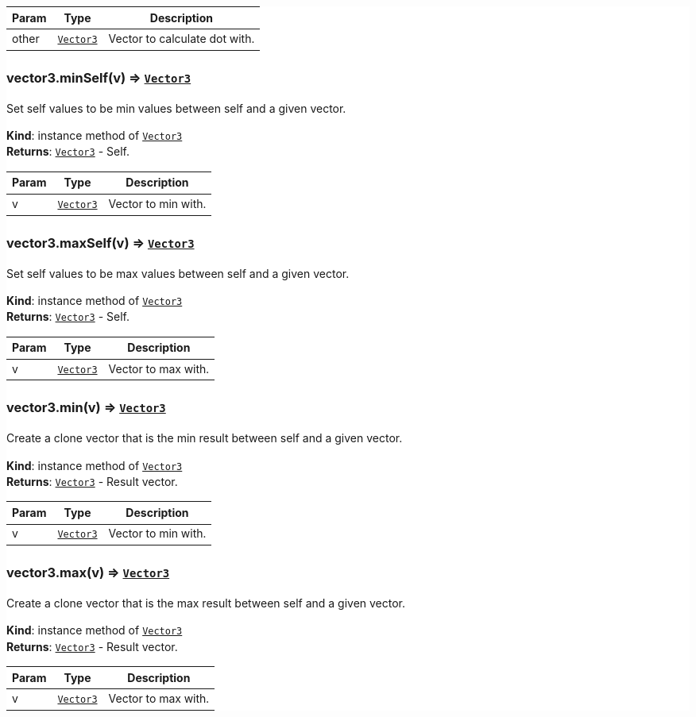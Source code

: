 | Param | Type | Description |
| --- | --- | --- |
| other | [<code>Vector3</code>](#Vector3) | Vector to calculate dot with. |

<a name="Vector3+minSelf"></a>

### vector3.minSelf(v) ⇒ [<code>Vector3</code>](#Vector3)
Set self values to be min values between self and a given vector.

**Kind**: instance method of [<code>Vector3</code>](#Vector3)  
**Returns**: [<code>Vector3</code>](#Vector3) - Self.  

| Param | Type | Description |
| --- | --- | --- |
| v | [<code>Vector3</code>](#Vector3) | Vector to min with. |

<a name="Vector3+maxSelf"></a>

### vector3.maxSelf(v) ⇒ [<code>Vector3</code>](#Vector3)
Set self values to be max values between self and a given vector.

**Kind**: instance method of [<code>Vector3</code>](#Vector3)  
**Returns**: [<code>Vector3</code>](#Vector3) - Self.  

| Param | Type | Description |
| --- | --- | --- |
| v | [<code>Vector3</code>](#Vector3) | Vector to max with. |

<a name="Vector3+min"></a>

### vector3.min(v) ⇒ [<code>Vector3</code>](#Vector3)
Create a clone vector that is the min result between self and a given vector.

**Kind**: instance method of [<code>Vector3</code>](#Vector3)  
**Returns**: [<code>Vector3</code>](#Vector3) - Result vector.  

| Param | Type | Description |
| --- | --- | --- |
| v | [<code>Vector3</code>](#Vector3) | Vector to min with. |

<a name="Vector3+max"></a>

### vector3.max(v) ⇒ [<code>Vector3</code>](#Vector3)
Create a clone vector that is the max result between self and a given vector.

**Kind**: instance method of [<code>Vector3</code>](#Vector3)  
**Returns**: [<code>Vector3</code>](#Vector3) - Result vector.  

| Param | Type | Description |
| --- | --- | --- |
| v | [<code>Vector3</code>](#Vector3) | Vector to max with. |

<a name="Vector3+string"></a>
